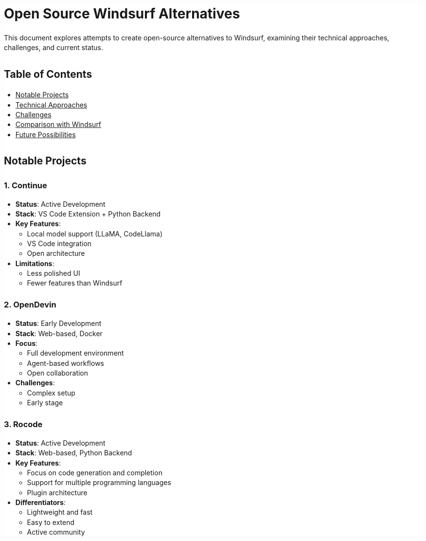 # Open Source Windsurf Alternatives

This document explores attempts to create open-source alternatives to Windsurf, examining their technical approaches, challenges, and current status.

## Table of Contents
- [Notable Projects](#notable-projects)
- [Technical Approaches](#technical-approaches)
- [Challenges](#challenges)
- [Comparison with Windsurf](#comparison-with-windsurf)
- [Future Possibilities](#future-possibilities)

## Notable Projects

### 1. Continue
- **Status**: Active Development
- **Stack**: VS Code Extension + Python Backend
- **Key Features**:
  - Local model support (LLaMA, CodeLlama)
  - VS Code integration
  - Open architecture
- **Limitations**:
  - Less polished UI
  - Fewer features than Windsurf

### 2. OpenDevin
- **Status**: Early Development
- **Stack**: Web-based, Docker
- **Focus**:
  - Full development environment
  - Agent-based workflows
  - Open collaboration
- **Challenges**:
  - Complex setup
  - Early stage

### 3. Rocode
- **Status**: Active Development
- **Stack**: Web-based, Python Backend
- **Key Features**:
  - Focus on code generation and completion
  - Support for multiple programming languages
  - Plugin architecture
- **Differentiators**:
  - Lightweight and fast
  - Easy to extend
  - Active community
